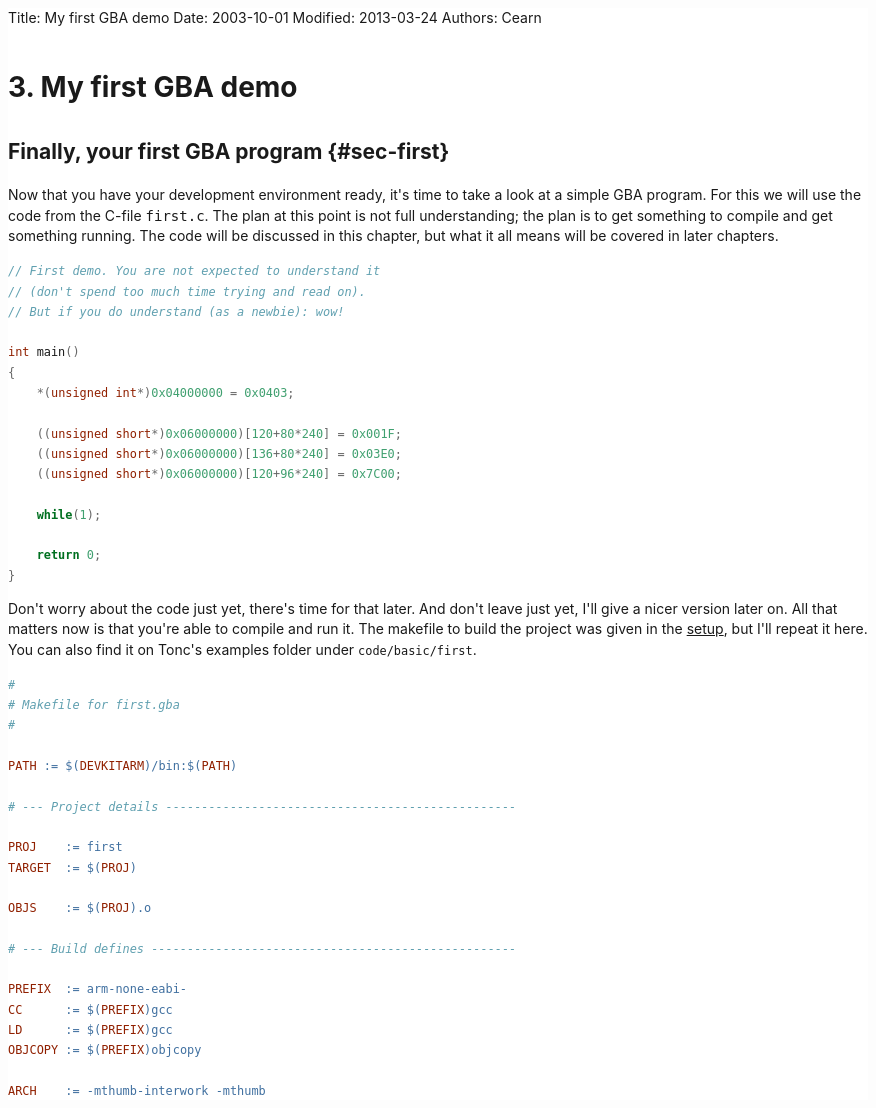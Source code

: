 Title: My first GBA demo
Date: 2003-10-01
Modified: 2013-03-24
Authors: Cearn

# 3. My first GBA demo



## Finally, your first GBA program {#sec-first}

Now that you have your development environment ready, it's time to take a look at a simple GBA program. For this we will use the code from the C-file <tt>first.c</tt>. The plan at this point is not full understanding; the plan is to get something to compile and get something running. The code will be discussed in this chapter, but what it all means will be covered in later chapters.

<div id="cd-first" markdown>

```c
// First demo. You are not expected to understand it 
// (don't spend too much time trying and read on).
// But if you do understand (as a newbie): wow!

int main()
{
    *(unsigned int*)0x04000000 = 0x0403;

    ((unsigned short*)0x06000000)[120+80*240] = 0x001F;
    ((unsigned short*)0x06000000)[136+80*240] = 0x03E0;
    ((unsigned short*)0x06000000)[120+96*240] = 0x7C00;

    while(1);

    return 0;
}
```

</div>

Don't worry about the code just yet, there's time for that later. And don't leave just yet, I'll give a nicer version later on. All that matters now is that you're able to compile and run it. The makefile to build the project was given in the [setup](setup.html#ssec-cli-make), but I'll repeat it here. You can also find it on Tonc's examples folder under `code/basic/first`.

```makefile
#
# Makefile for first.gba
#

PATH := $(DEVKITARM)/bin:$(PATH)

# --- Project details -------------------------------------------------

PROJ    := first
TARGET  := $(PROJ)

OBJS    := $(PROJ).o

# --- Build defines ---------------------------------------------------

PREFIX  := arm-none-eabi-
CC      := $(PREFIX)gcc
LD      := $(PREFIX)gcc
OBJCOPY := $(PREFIX)objcopy

ARCH    := -mthumb-interwork -mthumb
```